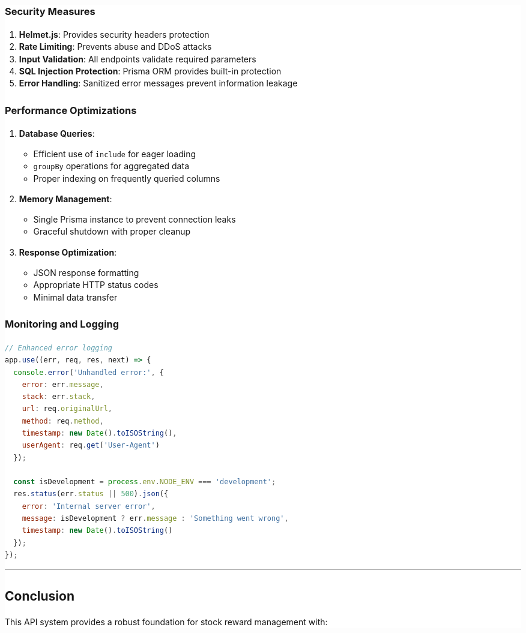 ### Security Measures

1. **Helmet.js**: Provides security headers protection
2. **Rate Limiting**: Prevents abuse and DDoS attacks
3. **Input Validation**: All endpoints validate required parameters
4. **SQL Injection Protection**: Prisma ORM provides built-in protection
5. **Error Handling**: Sanitized error messages prevent information leakage

### Performance Optimizations

1. **Database Queries**:
   - Efficient use of `include` for eager loading
   - `groupBy` operations for aggregated data
   - Proper indexing on frequently queried columns

2. **Memory Management**:
   - Single Prisma instance to prevent connection leaks
   - Graceful shutdown with proper cleanup

3. **Response Optimization**:
   - JSON response formatting
   - Appropriate HTTP status codes
   - Minimal data transfer

### Monitoring and Logging

```javascript
// Enhanced error logging
app.use((err, req, res, next) => {
  console.error('Unhandled error:', {
    error: err.message,
    stack: err.stack,
    url: req.originalUrl,
    method: req.method,
    timestamp: new Date().toISOString(),
    userAgent: req.get('User-Agent')
  });
  
  const isDevelopment = process.env.NODE_ENV === 'development';
  res.status(err.status || 500).json({
    error: 'Internal server error',
    message: isDevelopment ? err.message : 'Something went wrong',
    timestamp: new Date().toISOString()
  });
});
```

---

## Conclusion

This API system provides a robust foundation for stock reward management with:
